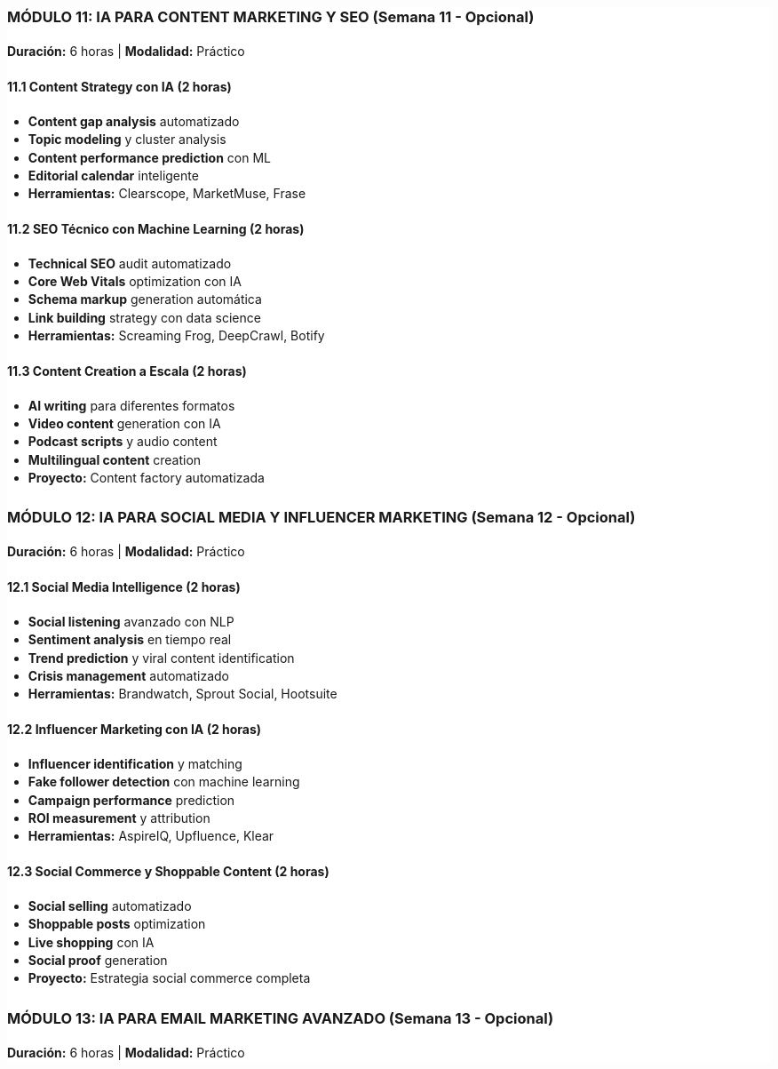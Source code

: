 ### MÓDULO 11: IA PARA CONTENT MARKETING Y SEO (Semana 11 - Opcional)
**Duración:** 6 horas | **Modalidad:** Práctico

#### 11.1 Content Strategy con IA (2 horas)
- **Content gap analysis** automatizado
- **Topic modeling** y cluster analysis
- **Content performance prediction** con ML
- **Editorial calendar** inteligente
- **Herramientas:** Clearscope, MarketMuse, Frase

#### 11.2 SEO Técnico con Machine Learning (2 horas)
- **Technical SEO** audit automatizado
- **Core Web Vitals** optimization con IA
- **Schema markup** generation automática
- **Link building** strategy con data science
- **Herramientas:** Screaming Frog, DeepCrawl, Botify

#### 11.3 Content Creation a Escala (2 horas)
- **AI writing** para diferentes formatos
- **Video content** generation con IA
- **Podcast scripts** y audio content
- **Multilingual content** creation
- **Proyecto:** Content factory automatizada

### MÓDULO 12: IA PARA SOCIAL MEDIA Y INFLUENCER MARKETING (Semana 12 - Opcional)
**Duración:** 6 horas | **Modalidad:** Práctico

#### 12.1 Social Media Intelligence (2 horas)
- **Social listening** avanzado con NLP
- **Sentiment analysis** en tiempo real
- **Trend prediction** y viral content identification
- **Crisis management** automatizado
- **Herramientas:** Brandwatch, Sprout Social, Hootsuite

#### 12.2 Influencer Marketing con IA (2 horas)
- **Influencer identification** y matching
- **Fake follower detection** con machine learning
- **Campaign performance** prediction
- **ROI measurement** y attribution
- **Herramientas:** AspireIQ, Upfluence, Klear

#### 12.3 Social Commerce y Shoppable Content (2 horas)
- **Social selling** automatizado
- **Shoppable posts** optimization
- **Live shopping** con IA
- **Social proof** generation
- **Proyecto:** Estrategia social commerce completa

### MÓDULO 13: IA PARA EMAIL MARKETING AVANZADO (Semana 13 - Opcional)
**Duración:** 6 horas | **Modalidad:** Práctico
